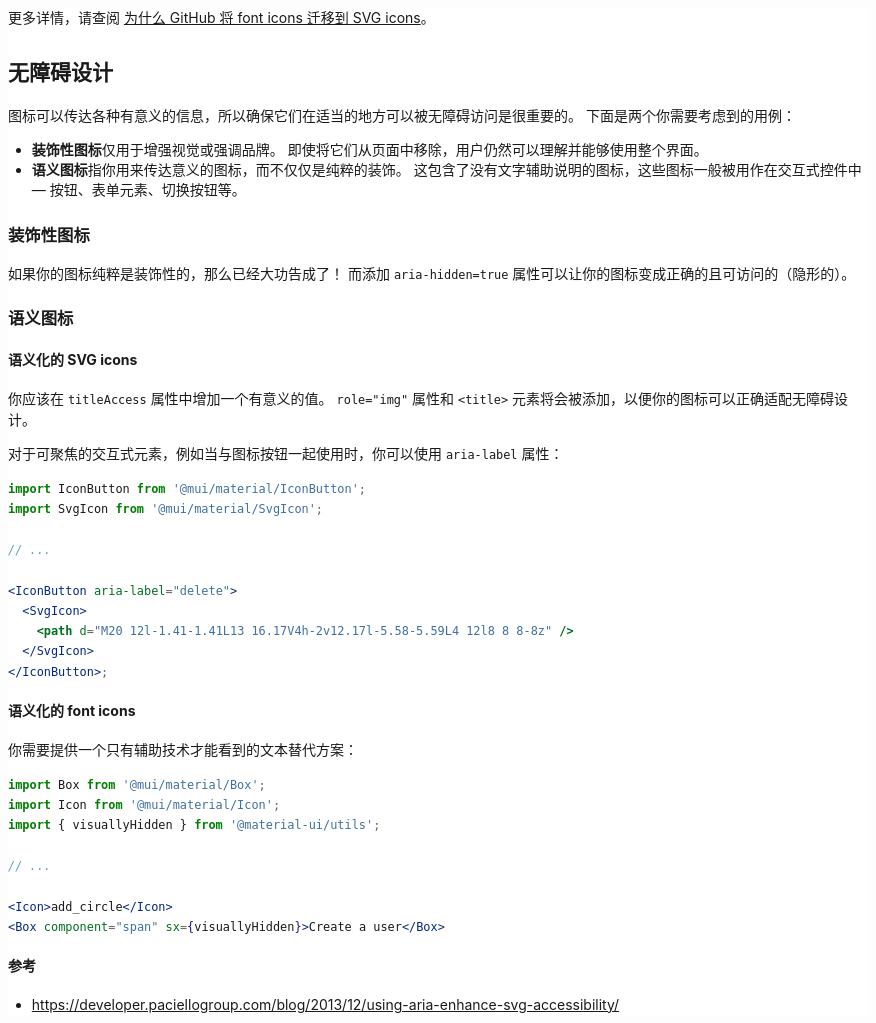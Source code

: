 更多详情，请查阅 [为什么 GitHub 将 font icons 迁移到 SVG icons](https://github.blog/2016-02-22-delivering-octicons-with-svg/)。

## 无障碍设计

图标可以传达各种有意义的信息，所以确保它们在适当的地方可以被无障碍访问是很重要的。 下面是两个你需要考虑到的用例：

- **装饰性图标**仅用于增强视觉或强调品牌。 即使将它们从页面中移除，用户仍然可以理解并能够使用整个界面。
- **语义图标**指你用来传达意义的图标，而不仅仅是纯粹的装饰。 这包含了没有文字辅助说明的图标，这些图标一般被用作在交互式控件中 — 按钮、表单元素、切换按钮等。

### 装饰性图标

如果你的图标纯粹是装饰性的，那么已经大功告成了！ 而添加 `aria-hidden=true` 属性可以让你的图标变成正确的且可访问的（隐形的）。

### 语义图标

#### 语义化的 SVG icons

你应该在 `titleAccess` 属性中增加一个有意义的值。 `role="img"` 属性和 `<title>` 元素将会被添加，以便你的图标可以正确适配无障碍设计。

对于可聚焦的交互式元素，例如当与图标按钮一起使用时，你可以使用 `aria-label` 属性：

```jsx
import IconButton from '@mui/material/IconButton';
import SvgIcon from '@mui/material/SvgIcon';

// ...

<IconButton aria-label="delete">
  <SvgIcon>
    <path d="M20 12l-1.41-1.41L13 16.17V4h-2v12.17l-5.58-5.59L4 12l8 8 8-8z" />
  </SvgIcon>
</IconButton>;
```

#### 语义化的 font icons

你需要提供一个只有辅助技术才能看到的文本替代方案：

```jsx
import Box from '@mui/material/Box';
import Icon from '@mui/material/Icon';
import { visuallyHidden } from '@material-ui/utils';

// ...

<Icon>add_circle</Icon>
<Box component="span" sx={visuallyHidden}>Create a user</Box>
```

#### 参考

- https://developer.paciellogroup.com/blog/2013/12/using-aria-enhance-svg-accessibility/

